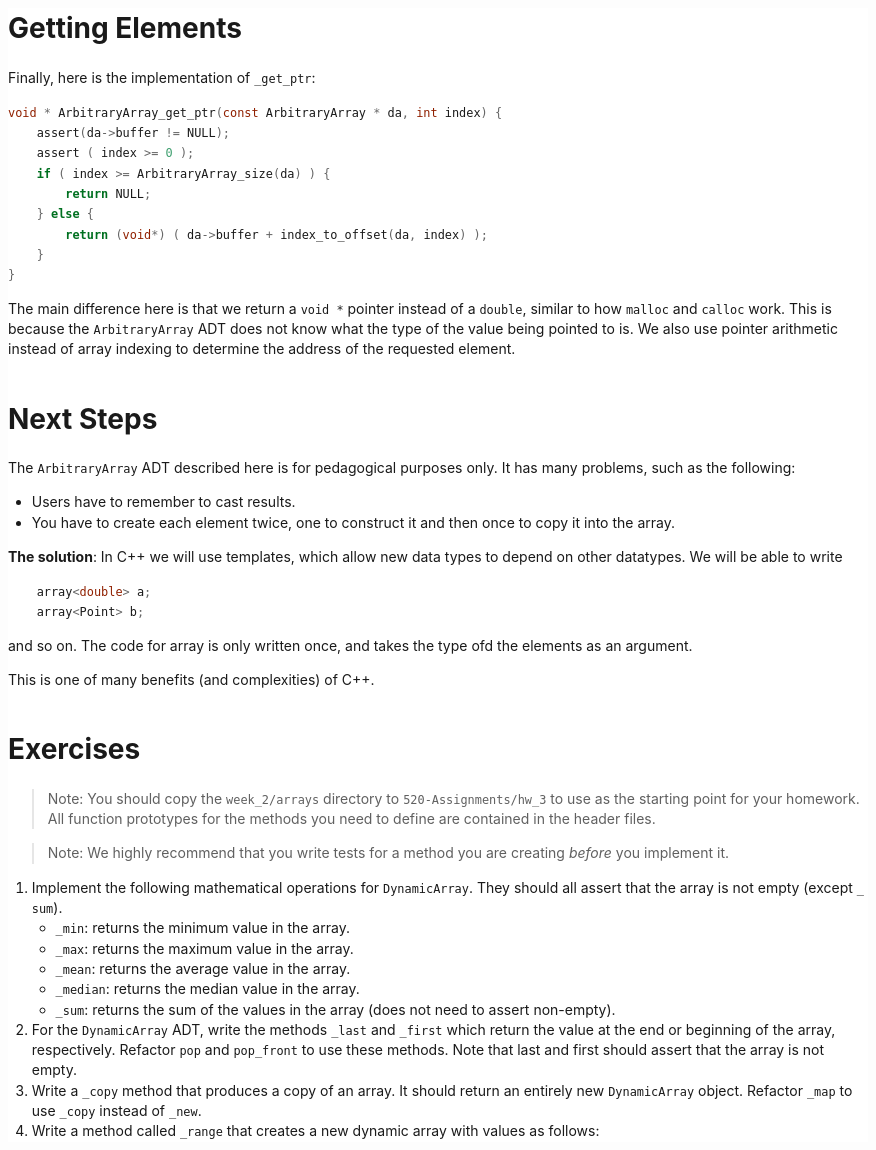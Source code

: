 Getting Elements
===

Finally, here is the implementation of `_get_ptr`:
```c
void * ArbitraryArray_get_ptr(const ArbitraryArray * da, int index) {
    assert(da->buffer != NULL);
    assert ( index >= 0 );
    if ( index >= ArbitraryArray_size(da) ) {
        return NULL;
    } else {
        return (void*) ( da->buffer + index_to_offset(da, index) );
    }
}
```
The main difference here is that we return a `void *` pointer instead of a `double`, similar to how `malloc` and `calloc` work. This is because the `ArbitraryArray` ADT does not know what the type of the value being pointed to is. We also use pointer arithmetic instead of array indexing to determine the address of the requested element.

Next Steps
===

The `ArbitraryArray` ADT described here is for pedagogical purposes only. It has many problems, such as the following:
- Users have to remember to cast results.
- You have to create each element twice, one to construct it and then once to copy it into the array.

**The solution**: In C++ we will use templates, which allow new data types to depend on other datatypes. We will be able to write
```c++
    array<double> a;
    array<Point> b;
```
and so on. The code for array is only written once, and takes the type ofd the elements as an argument. 

This is one of many benefits (and complexities) of C++.

Exercises
===

> Note: You should copy the `week_2/arrays` directory to `520-Assignments/hw_3` to use as the starting point for your homework. All function prototypes for the methods you need to define are contained in the header files.

> Note: We highly recommend that you write tests for a method you are creating *before* you implement it. 

1. Implement the following mathematical operations for `DynamicArray`. They should all assert that the array is not empty (except `_sum`).
    - `_min`: returns the minimum value in the array. 
    - `_max`: returns the maximum value in the array.
    - `_mean`: returns the average value in the array.
    - `_median`: returns the median value in the array.
    - `_sum`: returns the sum of the values in the array (does not need to assert non-empty).
1. For the `DynamicArray` ADT, write the methods `_last` and `_first` which return the value at the end or beginning of the array, respectively. Refactor `pop` and `pop_front` to use these methods. Note that last and first should assert that the array is not empty.
1. Write a `_copy` method that produces a copy of an array. It should return an entirely new `DynamicArray` object. Refactor `_map` to use `_copy` instead of `_new`.
1. Write a method called `_range` that creates a new dynamic array with values as follows:
